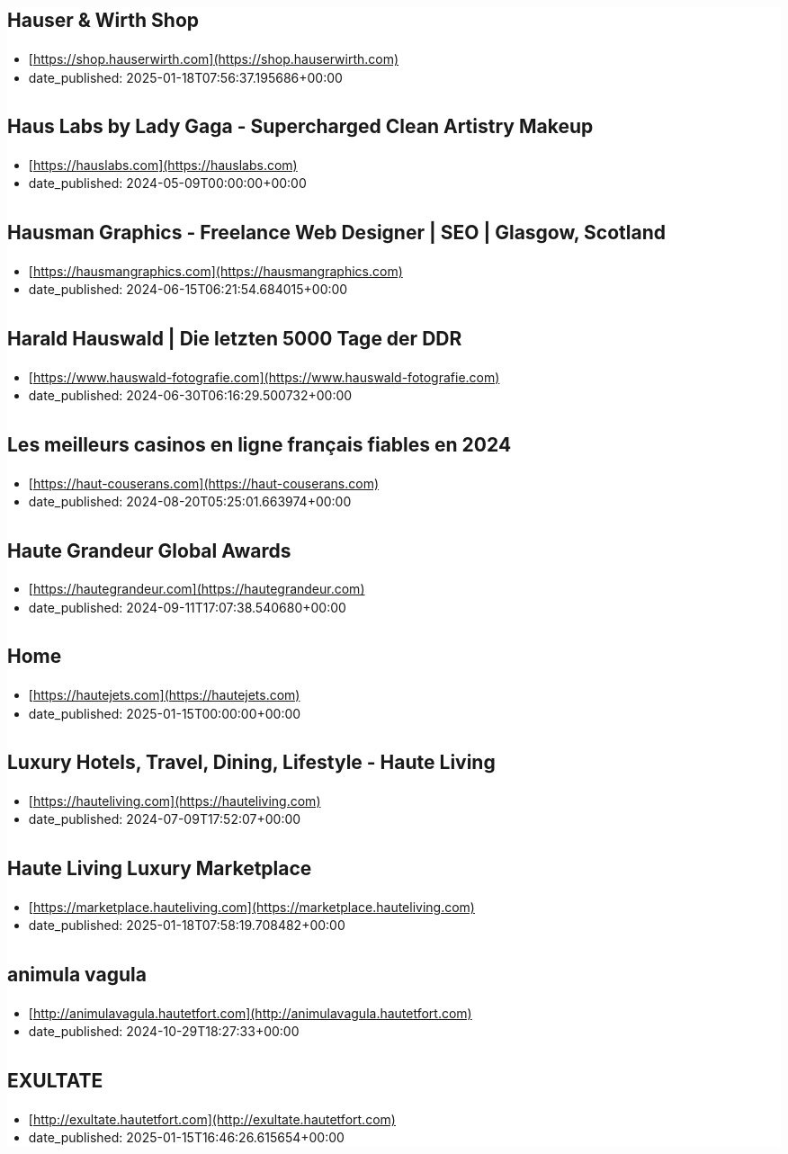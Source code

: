  ## Hauser & Wirth Shop
 - [https://shop.hauserwirth.com](https://shop.hauserwirth.com)
 - date_published: 2025-01-18T07:56:37.195686+00:00

 ## Haus Labs by Lady Gaga - Supercharged Clean Artistry Makeup
 - [https://hauslabs.com](https://hauslabs.com)
 - date_published: 2024-05-09T00:00:00+00:00

 ## Hausman Graphics - Freelance Web Designer | SEO | Glasgow, Scotland
 - [https://hausmangraphics.com](https://hausmangraphics.com)
 - date_published: 2024-06-15T06:21:54.684015+00:00

 ## Harald Hauswald | Die letzten 5000 Tage der DDR
 - [https://www.hauswald-fotografie.com](https://www.hauswald-fotografie.com)
 - date_published: 2024-06-30T06:16:29.500732+00:00

 ## Les meilleurs casinos en ligne français fiables en 2024
 - [https://haut-couserans.com](https://haut-couserans.com)
 - date_published: 2024-08-20T05:25:01.663974+00:00

 ## Haute Grandeur Global Awards
 - [https://hautegrandeur.com](https://hautegrandeur.com)
 - date_published: 2024-09-11T17:07:38.540680+00:00

 ## Home
 - [https://hautejets.com](https://hautejets.com)
 - date_published: 2025-01-15T00:00:00+00:00

 ## Luxury Hotels, Travel, Dining, Lifestyle - Haute Living
 - [https://hauteliving.com](https://hauteliving.com)
 - date_published: 2024-07-09T17:52:07+00:00

 ## Haute Living Luxury Marketplace
 - [https://marketplace.hauteliving.com](https://marketplace.hauteliving.com)
 - date_published: 2025-01-18T07:58:19.708482+00:00

 ## animula vagula
 - [http://animulavagula.hautetfort.com](http://animulavagula.hautetfort.com)
 - date_published: 2024-10-29T18:27:33+00:00

 ## EXULTATE
 - [http://exultate.hautetfort.com](http://exultate.hautetfort.com)
 - date_published: 2025-01-15T16:46:26.615654+00:00
